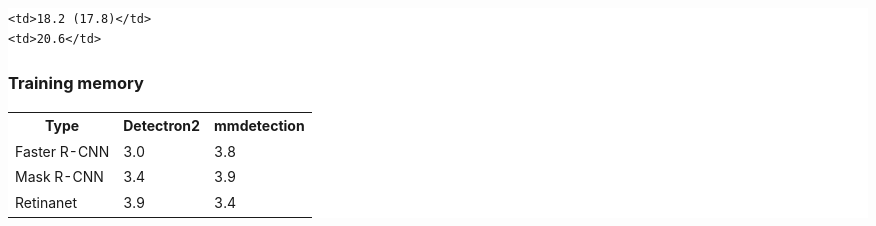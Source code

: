     <td>18.2 (17.8)</td>
    <td>20.6</td>
  </tr>
</table>

### Training memory

<table>
  <tr>
    <th>Type</th>
    <th>Detectron2</th>
    <th>mmdetection</th>
  </tr>
  <tr>
    <td>Faster R-CNN</td>
    <td>3.0</td>
    <td>3.8</td>
  </tr>
  <tr>
    <td>Mask R-CNN</td>
    <td>3.4</td>
    <td>3.9</td>
  </tr>
  <tr>
    <td>Retinanet</td>
    <td>3.9</td>
    <td>3.4</td>
  </tr>
</table>
